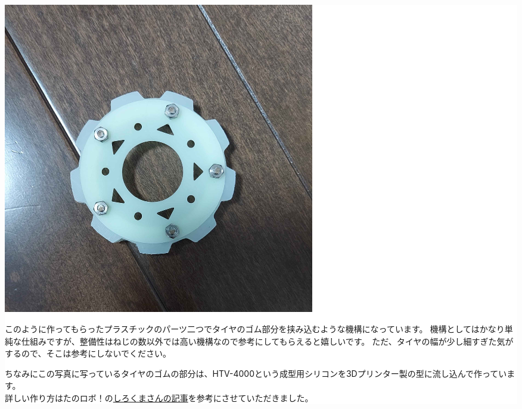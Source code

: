 <img src="../../img/2024/0804/20240802_201458.jpg" width="60%">
</div>
<br>

このように作ってもらったプラスチックのパーツ二つでタイヤのゴム部分を挟み込むような機構になっています。
機構としてはかなり単純な仕組みですが、整備性はねじの数以外では高い機構なので参考にしてもらえると嬉しいです。
ただ、タイヤの幅が少し細すぎた気がするので、そこは参考にしないでください。

ちなみにこの写真に写っているタイヤのゴムの部分は、HTV-4000という成型用シリコンを3Dプリンター製の型に流し込んで作っています。  
詳しい作り方はたのロボ！の[しろくまさんの記事](https://blog.shirokuma89.dev/20240226/)を参考にさせていただきました。
